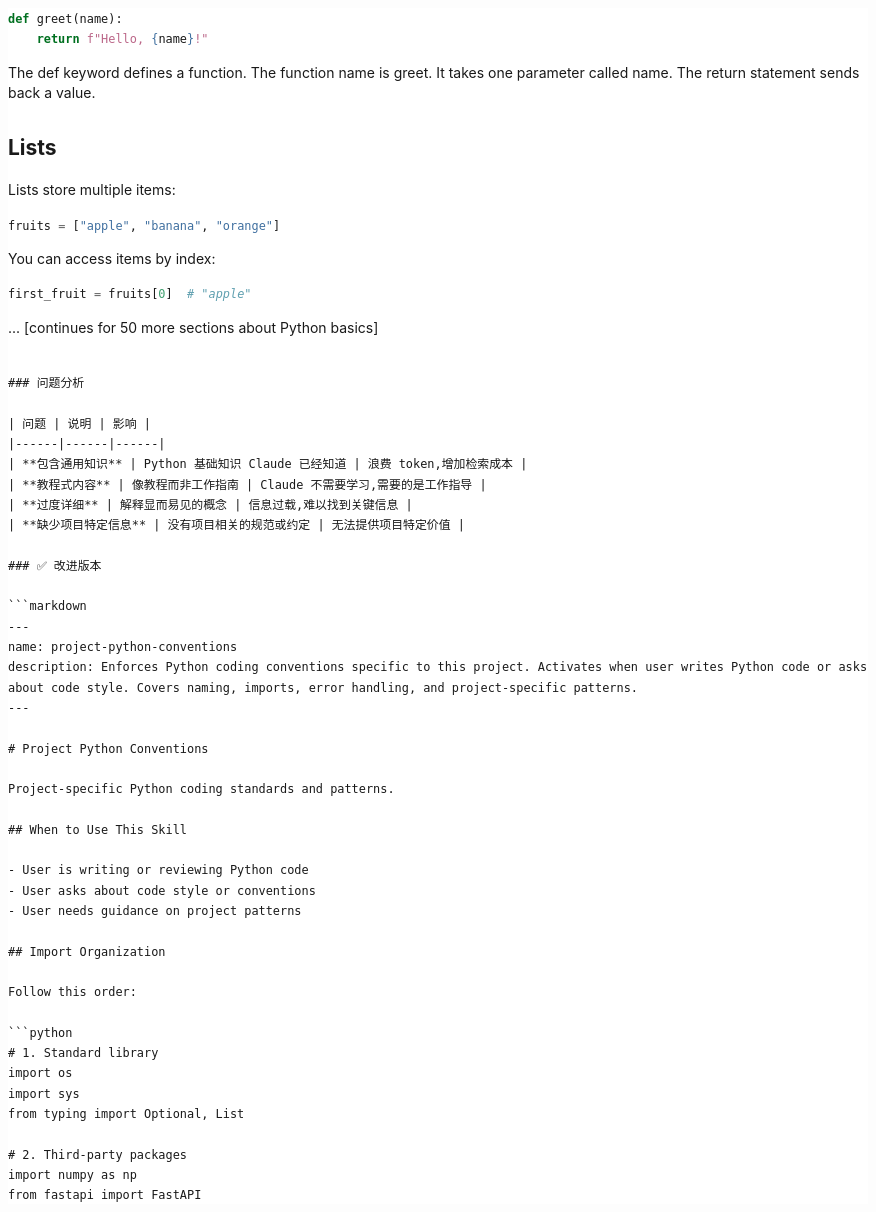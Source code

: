 ```python
def greet(name):
    return f"Hello, {name}!"
```

The def keyword defines a function. The function name is greet.
It takes one parameter called name. The return statement sends back a value.

## Lists

Lists store multiple items:

```python
fruits = ["apple", "banana", "orange"]
```

You can access items by index:

```python
first_fruit = fruits[0]  # "apple"
```

... [continues for 50 more sections about Python basics]
```

### 问题分析

| 问题 | 说明 | 影响 |
|------|------|------|
| **包含通用知识** | Python 基础知识 Claude 已经知道 | 浪费 token,增加检索成本 |
| **教程式内容** | 像教程而非工作指南 | Claude 不需要学习,需要的是工作指导 |
| **过度详细** | 解释显而易见的概念 | 信息过载,难以找到关键信息 |
| **缺少项目特定信息** | 没有项目相关的规范或约定 | 无法提供项目特定价值 |

### ✅ 改进版本

```markdown
---
name: project-python-conventions
description: Enforces Python coding conventions specific to this project. Activates when user writes Python code or asks about code style. Covers naming, imports, error handling, and project-specific patterns.
---

# Project Python Conventions

Project-specific Python coding standards and patterns.

## When to Use This Skill

- User is writing or reviewing Python code
- User asks about code style or conventions
- User needs guidance on project patterns

## Import Organization

Follow this order:

```python
# 1. Standard library
import os
import sys
from typing import Optional, List

# 2. Third-party packages
import numpy as np
from fastapi import FastAPI
```